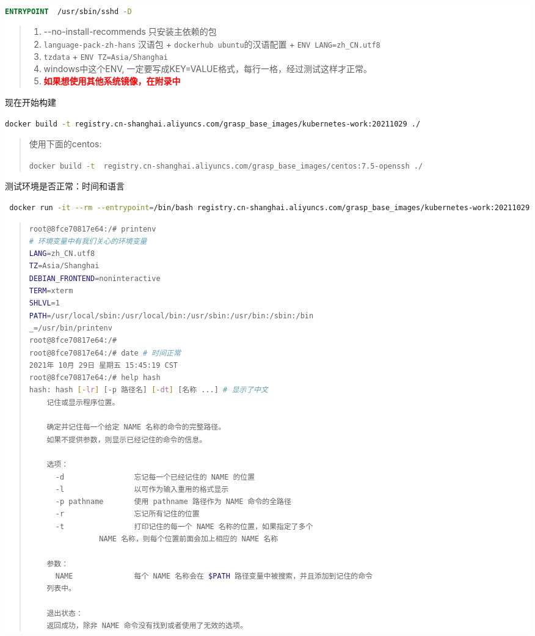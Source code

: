```dockerfile
ENTRYPOINT  /usr/sbin/sshd -D
```

> 1. --no-install-recommends 只安装主依赖的包
> 2. `language-pack-zh-hans` 汉语包 + `dockerhub ubuntu`的汉语配置 + `ENV LANG=zh_CN.utf8`
> 3. `tzdata` + `ENV TZ=Asia/Shanghai `
> 4. windows中这个ENV, 一定要写成KEY=VALUE格式，每行一格，经过测试这样才正常。
> 5. <strong style="color: red">如果想使用其他系统镜像，在附录中</strong>

现在开始构建

```bash
docker build -t registry.cn-shanghai.aliyuncs.com/grasp_base_images/kubernetes-work:20211029 ./
```

> 使用下面的centos:
>
> ```bash
> docker build -t  registry.cn-shanghai.aliyuncs.com/grasp_base_images/centos:7.5-openssh ./
> ```

测试环境是否正常：时间和语言

```bash
 docker run -it --rm --entrypoint=/bin/bash registry.cn-shanghai.aliyuncs.com/grasp_base_images/kubernetes-work:20211029 
```

> ```bash
> root@8fce70817e64:/# printenv
> # 环境变量中有我们关心的环境变量
> LANG=zh_CN.utf8
> TZ=Asia/Shanghai
> DEBIAN_FRONTEND=noninteractive
> TERM=xterm
> SHLVL=1
> PATH=/usr/local/sbin:/usr/local/bin:/usr/sbin:/usr/bin:/sbin:/bin
> _=/usr/bin/printenv
> root@8fce70817e64:/#
> root@8fce70817e64:/# date # 时间正常
> 2021年 10月 29日 星期五 15:45:19 CST
> root@8fce70817e64:/# help hash
> hash: hash [-lr] [-p 路径名] [-dt] [名称 ...] # 显示了中文
>     记住或显示程序位置。
> 
>     确定并记住每一个给定 NAME 名称的命令的完整路径。
>     如果不提供参数，则显示已经记住的命令的信息。
> 
>     选项：
>       -d                忘记每一个已经记住的 NAME 的位置
>       -l                以可作为输入重用的格式显示
>       -p pathname       使用 pathname 路径作为 NAME 命令的全路径
>       -r                忘记所有记住的位置
>       -t                打印记住的每一个 NAME 名称的位置，如果指定了多个
>                 NAME 名称，则每个位置前面会加上相应的 NAME 名称
> 
>     参数：
>       NAME              每个 NAME 名称会在 $PATH 路径变量中被搜索，并且添加到记住的命令
>     列表中。
> 
>     退出状态：
>     返回成功，除非 NAME 命令没有找到或者使用了无效的选项。
> ```

